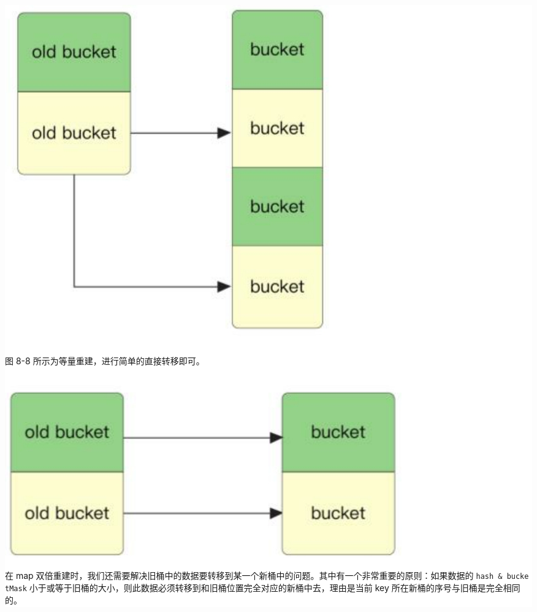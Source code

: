 ![](../../../assets/images/docs/internal/map/operation/图8-7%20map双倍重建.png)

图 8-8 所示为等量重建，进行简单的直接转移即可。

![](../../../assets/images/docs/internal/map/operation/图8-8%20map等量重建.png)

在 map 双倍重建时，我们还需要解决旧桶中的数据要转移到某一个新桶中的问题。其中有一个非常重要的原则：如果数据的 `hash & bucketMask` 小于或等于旧桶的大小，则此数据必须转移到和旧桶位置完全对应的新桶中去，理由是当前 key 所在新桶的序号与旧桶是完全相同的。
